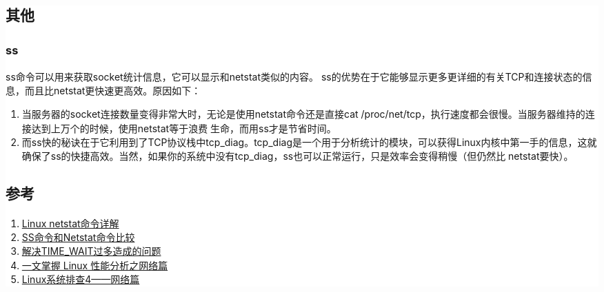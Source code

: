 ## 其他

### ss

ss命令可以用来获取socket统计信息，它可以显示和netstat类似的内容。
ss的优势在于它能够显示更多更详细的有关TCP和连接状态的信息，而且比netstat更快速更高效。原因如下：

1. 当服务器的socket连接数量变得非常大时，无论是使用netstat命令还是直接cat /proc/net/tcp，执行速度都会很慢。当服务器维持的连接达到上万个的时候，使用netstat等于浪费 生命，而用ss才是节省时间。
2. 而ss快的秘诀在于它利用到了TCP协议栈中tcp_diag。tcp_diag是一个用于分析统计的模块，可以获得Linux内核中第一手的信息，这就确保了ss的快捷高效。当然，如果你的系统中没有tcp_diag，ss也可以正常运行，只是效率会变得稍慢（但仍然比 netstat要快）。

## 参考

1. [Linux netstat命令详解](https://www.cnblogs.com/ftl1012/p/netstat.html)
2. [SS命令和Netstat命令比较](https://www.cnblogs.com/kevingrace/p/6211509.html)
3. [解决TIME_WAIT过多造成的问题](https://www.cnblogs.com/dadonggg/p/8778318.html)
4. [一文掌握 Linux 性能分析之网络篇](https://www.cnblogs.com/bakari/p/10515977.html)
5. [Linux系统排查4——网络篇](https://www.cnblogs.com/Security-Darren/p/4700387.html)
